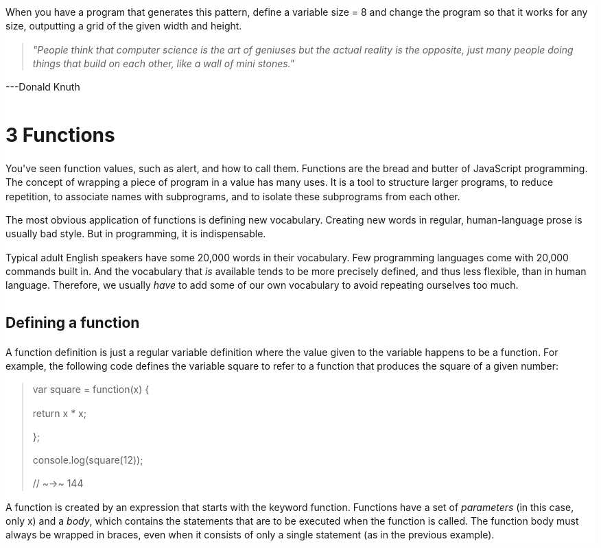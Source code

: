 When you have a program that generates this pattern, define a variable
size = 8 and change the program so that it works for any size,
outputting a grid of the given width and height.

> *"People think that computer science is the art of geniuses but the
> actual reality is the opposite, just many people doing things that
> build on each other, like a wall of mini stones."*

---Donald Knuth

# 3 Functions

You've seen function values, such as alert, and how to call them.
Functions are the bread and butter of JavaScript programming. The
concept of wrapping a piece of program in a value has many uses. It is a
tool to structure larger programs, to reduce repetition, to associate
names with subprograms, and to isolate these subprograms from each
other.

The most obvious application of functions is defining new vocabulary.
Creating new words in regular, human-language prose is usually bad
style. But in programming, it is indispensable.

Typical adult English speakers have some 20,000 words in their
vocabulary. Few programming languages come with 20,000 commands built
in. And the vocabulary that *is* available tends to be more precisely
defined, and thus less flexible, than in human language. Therefore, we
usually *have* to add some of our own vocabulary to avoid repeating
ourselves too much.

## Defining a function

A function definition is just a regular variable definition where the
value given to the variable happens to be a function. For example, the
following code defines the variable square to refer to a function that
produces the square of a given number:

> var square = function(x) {
>
> return x \* x;
>
> };
>
> console.log(square(12));
>
> // ~→~ 144

A function is created by an expression that starts with the keyword
function. Functions have a set of *parameters* (in this case, only x)
and a *body*, which contains the statements that are to be executed when
the function is called. The function body must always be wrapped in
braces, even when it consists of only a single statement (as in the
previous example).
